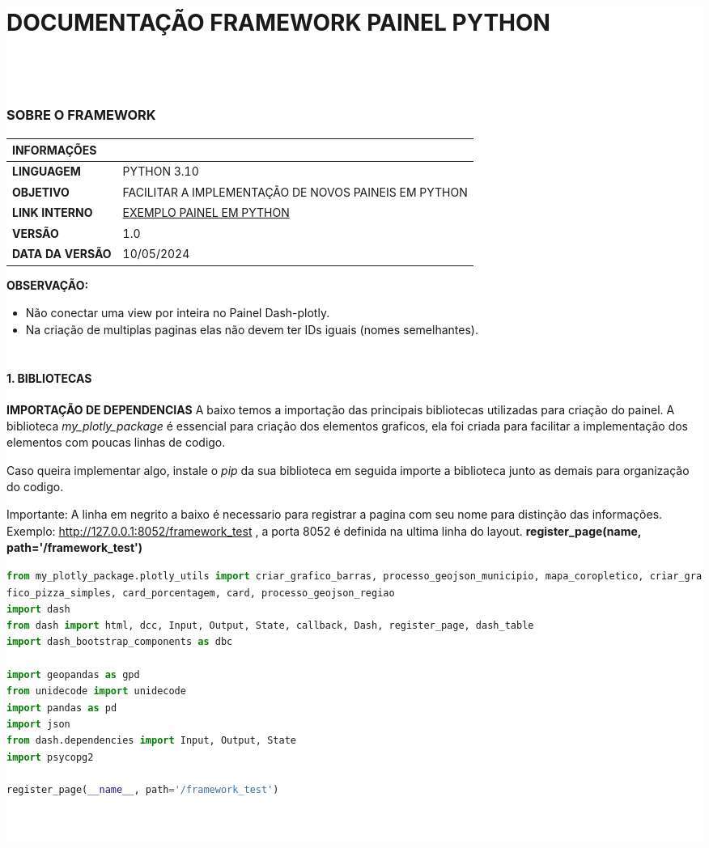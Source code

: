 # DOCUMENTAÇÃO FRAMEWORK PAINEL PYTHON

<br> <br>

### SOBRE O FRAMEWORK
| INFORMAÇÕES | |
| :---- | :---- |
| **LINGUAGEM** | PYTHON 3.10|
| **OBJETIVO** | FACILITAR A IMPLEMENTAÇÃO DE NOVOS PAINEIS EM PYTHON |
| **LINK INTERNO** | [EXEMPLO PAINEL EM PYTHON](https://webservice.saude.sc.gov.br/vacinometro-dev/) |
| **VERSÃO** | 1.0 |
| **DATA DA VERSÃO** | 10/05/2024 |

**OBSERVAÇÃO:**
* Não conectar uma view por inteira no Painel Dash-plotly.
* Na criação de multiplas paginas elas não devem ter IDs iguais (nomes semelhantes).
<br> <br>

#### 1.  BIBLIOTECAS

**IMPORTAÇÃO DE DEPENDENCIAS**
A baixo temos a importação das principais bibliotecas utilizadas para criação do painel. A biblioteca _my_plotly_package_ é essencial para criação dos elementos graficos, ela foi criada para facilitar a implementação dos elementos com poucas linhas de codigo.

Caso queira implementar algo, instale o _pip_ da sua biblioteca em seguida importe a biblioteca junto as demais para organização do codigo.

Importante: A linha em negrito a baixo é necessario para registrar a pagina com seu nome para distinção das informações. 
Exemplo: http://127.0.0.1:8052/framework_test , a porta 8052 é definida na ultima linha do layout.
**register_page(__name__, path='/framework_test')**

```python
from my_plotly_package.plotly_utils import criar_grafico_barras, processo_geojson_municipio, mapa_coropletico, criar_grafico_pizza_simples, card_porcentagem, card, processo_geojson_regiao
import dash
from dash import html, dcc, Input, Output, State, callback, Dash, register_page, dash_table
import dash_bootstrap_components as dbc

import geopandas as gpd
from unidecode import unidecode
import pandas as pd
import json
from dash.dependencies import Input, Output, State
import psycopg2

register_page(__name__, path='/framework_test')

```
<br> <br>
